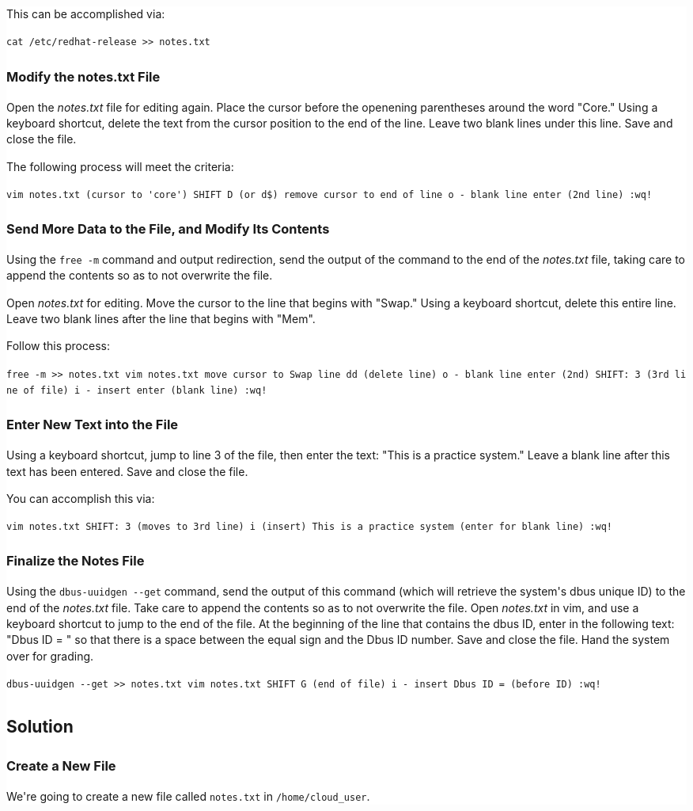 This can be accomplished via:

`cat /etc/redhat-release >> notes.txt`

### Modify the notes.txt File

Open the  _notes.txt_  file for editing again. Place the cursor before the openening parentheses around the word "Core." Using a keyboard shortcut, delete the text from the cursor position to the end of the line. Leave two blank lines under this line. Save and close the file.

The following process will meet the criteria:

`vim notes.txt (cursor to 'core') SHIFT D (or d$) remove cursor to end of line o - blank line enter (2nd line) :wq!`

### Send More Data to the File, and Modify Its Contents

Using the  `free -m`  command and output redirection, send the output of the command to the end of the  _notes.txt_  file, taking care to append the contents so as to not overwrite the file.

Open  _notes.txt_  for editing. Move the cursor to the line that begins with "Swap." Using a keyboard shortcut, delete this entire line. Leave two blank lines after the line that begins with "Mem".

Follow this process:

`free -m >> notes.txt vim notes.txt move cursor to Swap line dd (delete line) o - blank line enter (2nd) SHIFT: 3 (3rd line of file) i - insert enter (blank line) :wq!`

### Enter New Text into the File

Using a keyboard shortcut, jump to line 3 of the file, then enter the text: "This is a practice system." Leave a blank line after this text has been entered. Save and close the file.

You can accomplish this via:

`vim notes.txt SHIFT: 3 (moves to 3rd line) i (insert) This is a practice system (enter for blank line) :wq!`

### Finalize the Notes File

Using the  `dbus-uuidgen --get`  command, send the output of this command (which will retrieve the system's dbus unique ID) to the end of the  _notes.txt_  file. Take care to append the contents so as to not overwrite the file. Open  _notes.txt_  in vim, and use a keyboard shortcut to jump to the end of the file. At the beginning of the line that contains the dbus ID, enter in the following text: "Dbus ID = " so that there is a space between the equal sign and the Dbus ID number. Save and close the file. Hand the system over for grading.

`dbus-uuidgen --get >> notes.txt vim notes.txt SHIFT G (end of file) i - insert Dbus ID = (before ID) :wq!`


## Solution
### Create a New File

We're going to create a new file called  `notes.txt`  in  `/home/cloud_user`.
